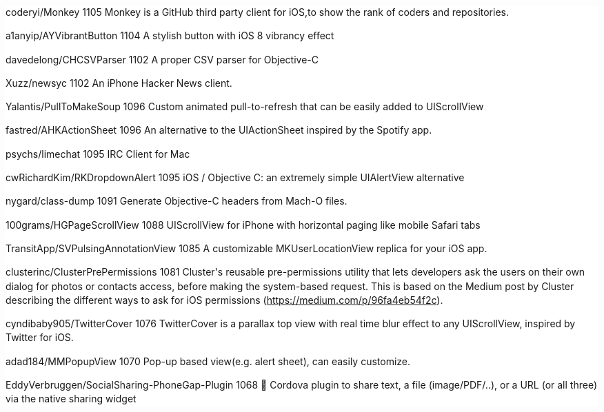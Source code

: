 
coderyi/Monkey                             1105
Monkey is a GitHub third party client for iOS,to show the rank of coders and repositories.


a1anyip/AYVibrantButton                    1104
A stylish button with iOS 8 vibrancy effect


davedelong/CHCSVParser                     1102
A proper CSV parser for Objective-C


Xuzz/newsyc                                1102
An iPhone Hacker News client.


Yalantis/PullToMakeSoup                    1096
Custom animated pull-to-refresh that can be easily added to UIScrollView


fastred/AHKActionSheet                     1096
An alternative to the UIActionSheet inspired by the Spotify app.


psychs/limechat                            1095
IRC Client for Mac


cwRichardKim/RKDropdownAlert               1095
iOS / Objective C: an extremely simple UIAlertView alternative


nygard/class-dump                          1091
Generate Objective-C headers from Mach-O files.


100grams/HGPageScrollView                  1088
UIScrollView for iPhone with horizontal paging like mobile Safari tabs


TransitApp/SVPulsingAnnotationView         1085
A customizable MKUserLocationView replica for your iOS app.


clusterinc/ClusterPrePermissions           1081
Cluster's reusable pre-permissions utility that lets developers ask the users on their own dialog for photos or contacts access, before making the system-based request. This is based on the Medium post by Cluster describing the different ways to ask for iOS permissions (https://medium.com/p/96fa4eb54f2c).


cyndibaby905/TwitterCover                  1076
TwitterCover is a parallax top view with real time blur effect to any UIScrollView, inspired by Twitter for iOS.


adad184/MMPopupView                        1070
Pop-up based view(e.g. alert sheet), can easily customize.


EddyVerbruggen/SocialSharing-PhoneGap-Plugin 1068
:couplekiss: Cordova plugin to share text, a file (image/PDF/..), or a URL (or all three) via the native sharing widget
